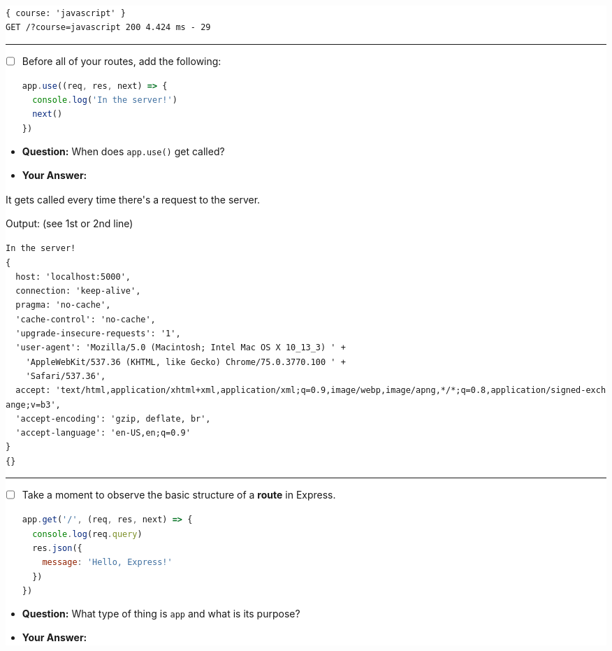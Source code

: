 ```
{ course: 'javascript' }
GET /?course=javascript 200 4.424 ms - 29
```

---

- [ ] Before all of your routes, add the following:
  ```js
  app.use((req, res, next) => {
    console.log('In the server!')
    next()
  })
  ```

* **Question:** When does `app.use()` get called?

* **Your Answer:**

It gets called every time there's a request to the server.

Output: (see 1st or 2nd line)

```Listening on Port 5000
In the server!
{
  host: 'localhost:5000',
  connection: 'keep-alive',
  pragma: 'no-cache',
  'cache-control': 'no-cache',
  'upgrade-insecure-requests': '1',
  'user-agent': 'Mozilla/5.0 (Macintosh; Intel Mac OS X 10_13_3) ' +
    'AppleWebKit/537.36 (KHTML, like Gecko) Chrome/75.0.3770.100 ' +
    'Safari/537.36',
  accept: 'text/html,application/xhtml+xml,application/xml;q=0.9,image/webp,image/apng,*/*;q=0.8,application/signed-exchange;v=b3',
  'accept-encoding': 'gzip, deflate, br',
  'accept-language': 'en-US,en;q=0.9'
}
{}
```

---

- [ ] Take a moment to observe the basic structure of a **route** in Express.
  ```js
  app.get('/', (req, res, next) => {
    console.log(req.query)
    res.json({
      message: 'Hello, Express!'
    })
  })
  ```

* **Question:** What type of thing is `app` and what is its purpose?

* **Your Answer:**
